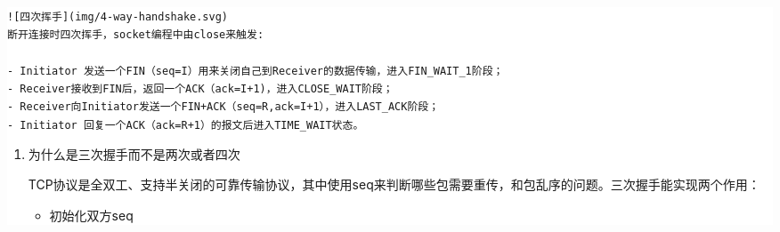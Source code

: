     ![四次挥手](img/4-way-handshake.svg)
    断开连接时四次挥手，socket编程中由close来触发:
    
    - Initiator 发送一个FIN（seq=I）用来关闭自己到Receiver的数据传输，进入FIN_WAIT_1阶段；
    - Receiver接收到FIN后，返回一个ACK（ack=I+1)，进入CLOSE_WAIT阶段；
    - Receiver向Initiator发送一个FIN+ACK（seq=R,ack=I+1），进入LAST_ACK阶段；
    - Initiator 回复一个ACK（ack=R+1）的报文后进入TIME_WAIT状态。
    
1. 为什么是三次握手而不是两次或者四次

    TCP协议是全双工、支持半关闭的可靠传输协议，其中使用seq来判断哪些包需要重传，和包乱序的问题。三次握手能实现两个作用：

    + 初始化双方seq
